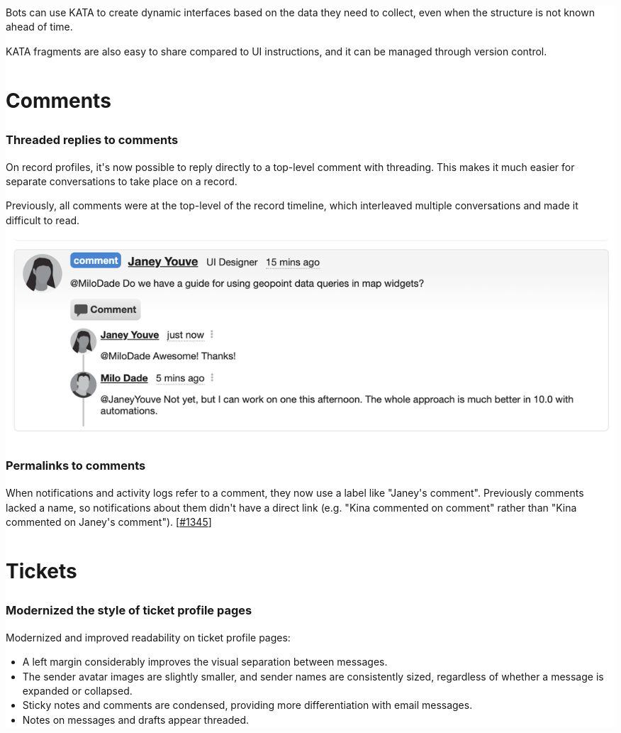 Bots can use KATA to create dynamic interfaces based on the data they need to collect, even when the structure is not known ahead of time.

KATA fragments are also easy to share compared to UI instructions, and it can be managed through version control.

# Comments

### Threaded replies to comments

On record profiles, it's now possible to reply directly to a top-level comment with threading. This makes it much easier for separate conversations to take place on a record.

Previously, all comments were at the top-level of the record timeline, which interleaved multiple conversations and made it difficult to read.

<div class="cerb-screenshot cerb-indented">
<img src="/assets/images/releases/9.6/comment_replies.png" class="screenshot">
</div>

### Permalinks to comments

When notifications and activity logs refer to a comment, they now use a label like "Janey's comment". Previously comments lacked a name, so notifications about them didn't have a direct link (e.g. "Kina commented on comment" rather than "Kina commented on Janey's comment"). [[#1345](https://github.com/jstanden/cerb/issues/1345)]

# Tickets

### Modernized the style of ticket profile pages

Modernized and improved readability on ticket profile pages:

* A left margin considerably improves the visual separation between messages.
* The sender avatar images are slightly smaller, and sender names are consistently sized, regardless of whether a message is expanded or collapsed.
* Sticky notes and comments are condensed, providing more differentiation with email messages.
* Notes on messages and drafts appear threaded.
